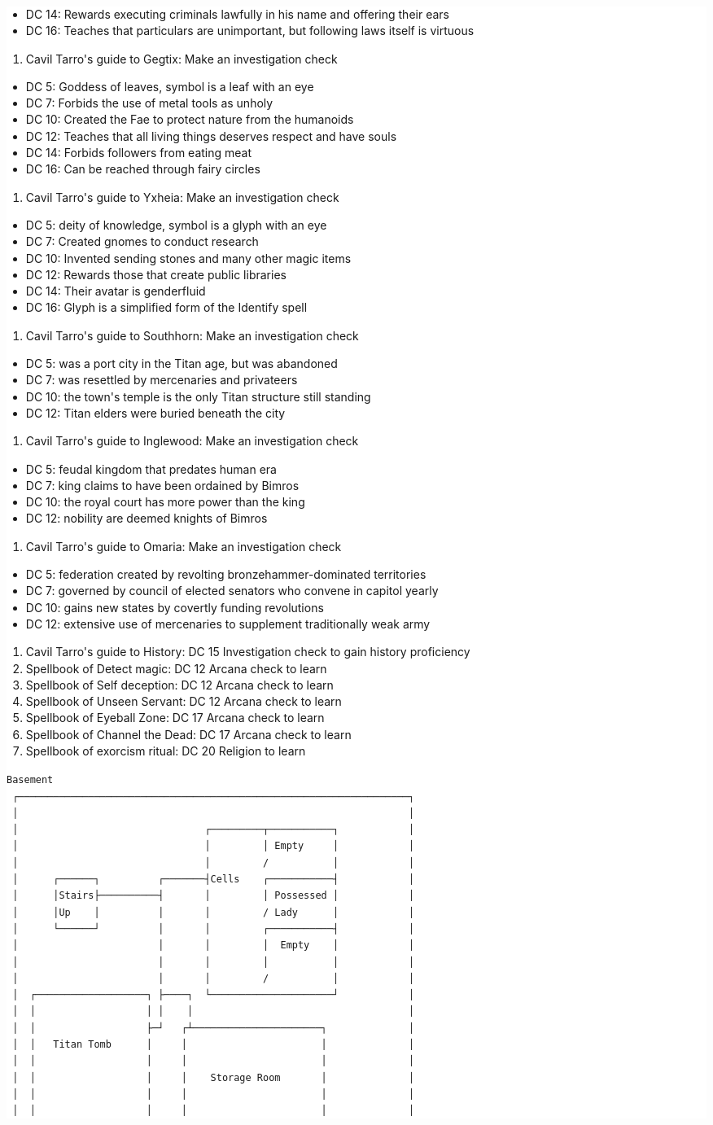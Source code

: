 - DC 14: Rewards executing criminals lawfully in his name and offering their 
ears
- DC 16: Teaches that particulars are unimportant, but following laws itself is 
virtuous
1. Cavil Tarro's guide to Gegtix: Make an investigation check
- DC 5: Goddess of leaves, symbol is a leaf with an eye
- DC 7: Forbids the use of metal tools as unholy
- DC 10: Created the Fae to protect nature from the humanoids
- DC 12: Teaches that all living things deserves respect and have souls
- DC 14: Forbids followers from eating meat
- DC 16: Can be reached through fairy circles
1. Cavil Tarro's guide to Yxheia: Make an investigation check
- DC 5: deity of knowledge, symbol is a glyph with an eye
- DC 7: Created gnomes to conduct research
- DC 10: Invented sending stones and many other magic items
- DC 12: Rewards those that create public libraries
- DC 14: Their avatar is genderfluid
- DC 16: Glyph is a simplified form of the Identify spell
1. Cavil Tarro's guide to Southhorn: Make an investigation check
- DC 5: was a port city in the Titan age, but was abandoned
- DC 7: was resettled by mercenaries and privateers
- DC 10: the town's temple is the only Titan structure still standing
- DC 12: Titan elders were buried beneath the city
1. Cavil Tarro's guide to Inglewood: Make an investigation check
- DC 5: feudal kingdom that predates human era
- DC 7: king claims to have been ordained by Bimros
- DC 10: the royal court has more power than the king
- DC 12: nobility are deemed knights of Bimros
1. Cavil Tarro's guide to Omaria: Make an investigation check
- DC 5: federation created by revolting bronzehammer-dominated territories
- DC 7: governed by council of elected senators who convene in capitol yearly
- DC 10: gains new states by covertly funding revolutions
- DC 12: extensive use of mercenaries to supplement traditionally weak army
1. Cavil Tarro's guide to History: DC 15 Investigation check to gain history 
proficiency
2. Spellbook of Detect magic: DC 12 Arcana check to learn
3. Spellbook of Self deception: DC 12 Arcana check to learn
4. Spellbook of Unseen Servant: DC 12 Arcana check to learn
5. Spellbook of Eyeball Zone: DC 17 Arcana check to learn
6. Spellbook of Channel the Dead: DC 17 Arcana check to learn
7. Spellbook of exorcism ritual: DC 20 Religion to learn

```
Basement
 ┌───────────────────────────────────────────────────────────────────┐
 │                                                                   │
 │                                ┌─────────┬───────────┐            │
 │                                │         │ Empty     │            │
 │                                │         /           │            │
 │      ┌──────┐          ┌───────┤Cells    ┌───────────┤            │
 │      │Stairs├──────────┤       │         │ Possessed │            │
 │      │Up    │          │       │         / Lady      │            │
 │      └──────┘          │       │         ┌───────────┤            │
 │                        │       │         │  Empty    │            │
 │                        │       │         │           │            │
 │                        │       │         /           │            │
 │  ┌───────────────────┐ ├────┐  └─────────────────────┘            │
 │  │                   │ │    │                                     │
 │  │                   ├─┘   ┌┴──────────────────────┐              │
 │  │   Titan Tomb      │     │                       │              │
 │  │                   │     │                       │              │
 │  │                   │     │    Storage Room       │              │
 │  │                   │     │                       │              │
 │  │                   │     │                       │              │
```